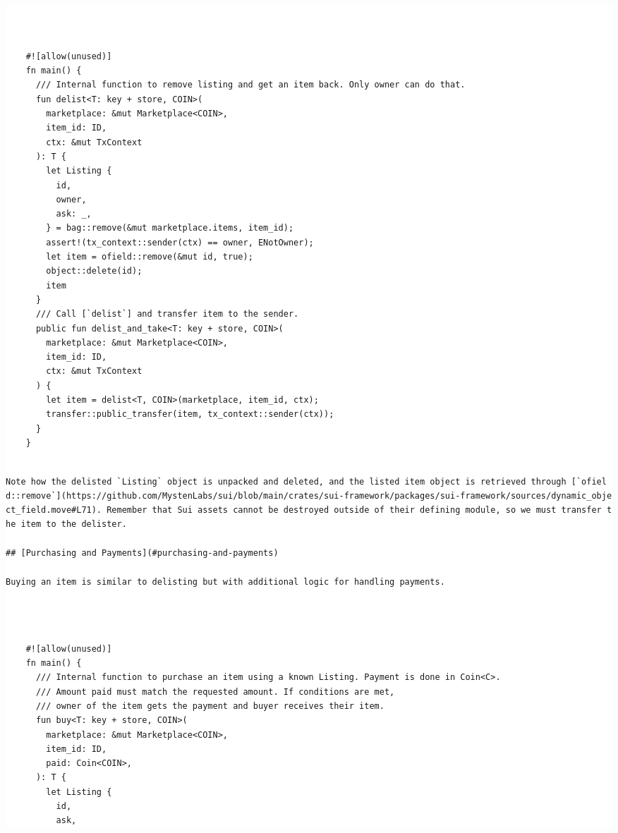 ```
    
    
    
    #![allow(unused)]
    fn main() {
      /// Internal function to remove listing and get an item back. Only owner can do that.
      fun delist<T: key + store, COIN>(
        marketplace: &mut Marketplace<COIN>,
        item_id: ID,
        ctx: &mut TxContext
      ): T {
        let Listing {
          id,
          owner,
          ask: _,
        } = bag::remove(&mut marketplace.items, item_id);
        assert!(tx_context::sender(ctx) == owner, ENotOwner);
        let item = ofield::remove(&mut id, true);
        object::delete(id);
        item
      }
      /// Call [`delist`] and transfer item to the sender.
      public fun delist_and_take<T: key + store, COIN>(
        marketplace: &mut Marketplace<COIN>,
        item_id: ID,
        ctx: &mut TxContext
      ) {
        let item = delist<T, COIN>(marketplace, item_id, ctx);
        transfer::public_transfer(item, tx_context::sender(ctx));
      }
    }
```

```

Note how the delisted `Listing` object is unpacked and deleted, and the listed item object is retrieved through [`ofield::remove`](https://github.com/MystenLabs/sui/blob/main/crates/sui-framework/packages/sui-framework/sources/dynamic_object_field.move#L71). Remember that Sui assets cannot be destroyed outside of their defining module, so we must transfer the item to the delister. 

## [Purchasing and Payments](#purchasing-and-payments)

Buying an item is similar to delisting but with additional logic for handling payments. 

```

    
    
```
    
    
    
    #![allow(unused)]
    fn main() {
      /// Internal function to purchase an item using a known Listing. Payment is done in Coin<C>.
      /// Amount paid must match the requested amount. If conditions are met,
      /// owner of the item gets the payment and buyer receives their item.
      fun buy<T: key + store, COIN>(
        marketplace: &mut Marketplace<COIN>,
        item_id: ID,
        paid: Coin<COIN>,
      ): T {
        let Listing {
          id,
          ask,
```